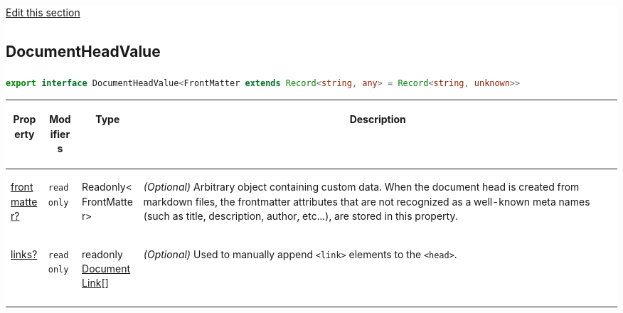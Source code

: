 [Edit this section](https://github.com/QwikDev/qwik/tree/main/packages/qwik-router/src/runtime/src/types.ts)

## DocumentHeadValue

```typescript
export interface DocumentHeadValue<FrontMatter extends Record<string, any> = Record<string, unknown>>
```

<table><thead><tr><th>

Property

</th><th>

Modifiers

</th><th>

Type

</th><th>

Description

</th></tr></thead>
<tbody><tr><td>

[frontmatter?](./router.documentheadvalue.frontmatter.md)

</td><td>

`readonly`

</td><td>

Readonly&lt;FrontMatter&gt;

</td><td>

_(Optional)_ Arbitrary object containing custom data. When the document head is created from markdown files, the frontmatter attributes that are not recognized as a well-known meta names (such as title, description, author, etc...), are stored in this property.

</td></tr>
<tr><td>

[links?](./router.documentheadvalue.links.md)

</td><td>

`readonly`

</td><td>

readonly [DocumentLink](#documentlink)[]

</td><td>

_(Optional)_ Used to manually append `<link>` elements to the `<head>`.

</td></tr>
<tr><td>
